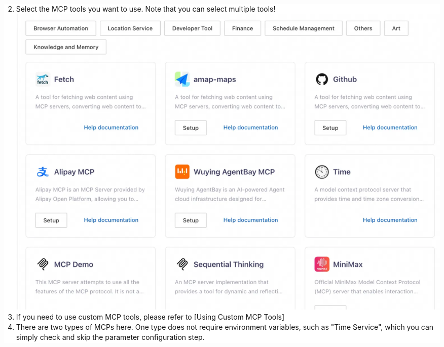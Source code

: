 2. Select the MCP tools you want to use. Note that you can select multiple tools! ![img.png](en/img-deploy/img.png)
3. If you need to use custom MCP tools, please refer to [Using Custom MCP Tools]
4. There are two types of MCPs here. One type does not require environment variables, such as "Time Service", which you can simply check and skip the parameter configuration step.